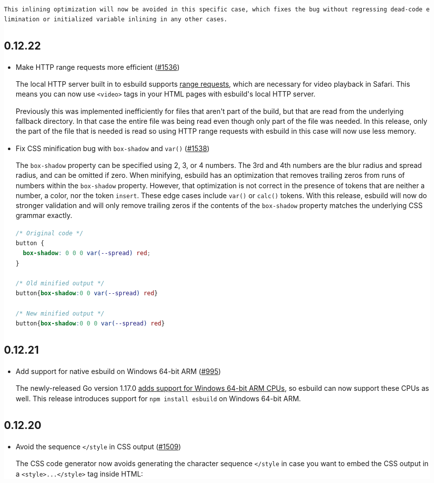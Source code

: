     This inlining optimization will now be avoided in this specific case, which fixes the bug without regressing dead-code elimination or initialized variable inlining in any other cases.

## 0.12.22

* Make HTTP range requests more efficient ([#1536](https://github.com/evanw/esbuild/issues/1536))

    The local HTTP server built in to esbuild supports [range requests](https://developer.mozilla.org/en-US/docs/Web/HTTP/Range_requests), which are necessary for video playback in Safari. This means you can now use `<video>` tags in your HTML pages with esbuild's local HTTP server.

    Previously this was implemented inefficiently for files that aren't part of the build, but that are read from the underlying fallback directory. In that case the entire file was being read even though only part of the file was needed. In this release, only the part of the file that is needed is read so using HTTP range requests with esbuild in this case will now use less memory.

* Fix CSS minification bug with `box-shadow` and `var()` ([#1538](https://github.com/evanw/esbuild/issues/1538))

    The `box-shadow` property can be specified using 2, 3, or 4 numbers. The 3rd and 4th numbers are the blur radius and spread radius, and can be omitted if zero. When minifying, esbuild has an optimization that removes trailing zeros from runs of numbers within the `box-shadow` property. However, that optimization is not correct in the presence of tokens that are neither a number, a color, nor the token `insert`. These edge cases include `var()` or `calc()` tokens. With this release, esbuild will now do stronger validation and will only remove trailing zeros if the contents of the `box-shadow` property matches the underlying CSS grammar exactly.

    ```css
    /* Original code */
    button {
      box-shadow: 0 0 0 var(--spread) red;
    }

    /* Old minified output */
    button{box-shadow:0 0 var(--spread) red}

    /* New minified output */
    button{box-shadow:0 0 0 var(--spread) red}
    ```

## 0.12.21

* Add support for native esbuild on Windows 64-bit ARM ([#995](https://github.com/evanw/esbuild/issues/995))

    The newly-released Go version 1.17.0 [adds support for Windows 64-bit ARM CPUs](https://golang.org/doc/go1.17#windows), so esbuild can now support these CPUs as well. This release introduces support for `npm install esbuild` on Windows 64-bit ARM.

## 0.12.20

* Avoid the sequence `</style` in CSS output ([#1509](https://github.com/evanw/esbuild/issues/1509))

    The CSS code generator now avoids generating the character sequence `</style` in case you want to embed the CSS output in a `<style>...</style>` tag inside HTML:
